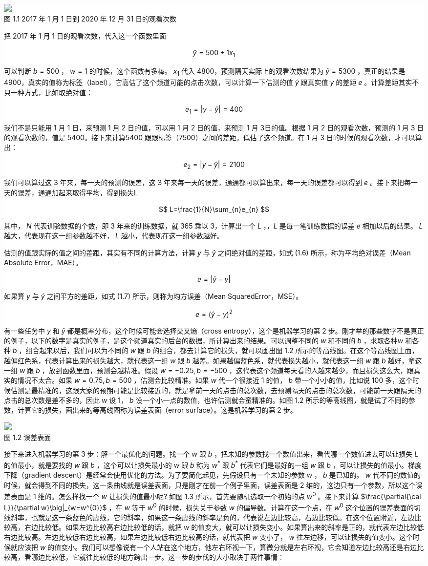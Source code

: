 ![](https://cdn.jsdelivr.net/gh/makaspacex/PictureZone@main/libs/leedl/images/4b407aeabee5c343abbd436e13df62c7c0297f009cd1e04e78ff19fb1761bc49.jpg)  
图 1.1 2017 年 1 月 1 日到 2020 年 12 月 31 日的观看次数  

把 2017 年 1 月 1 日的观看次数，代入这一个函数里面  

$$
\hat{y}=500+1x_{1}
$$  

可以判断 $b=500$ ， $w=1$ 的时候，这个函数有多棒。 $x_{1}$ 代入 4800，预测隔天实际上的观看次数结果为 $\hat{y}=5300$ ，真正的结果是 4900，真实的值称为标签（label），它高估了这个频道可能的点击次数，可以计算一下估测的值 $\hat{y}$ 跟真实值 $y$ 的差距 $e$ 。计算差距其实不只一种方式，比如取绝对值：  

$$
e_{1}=\left|y-{\hat{y}}\right|=400
$$  

我们不是只能用 1 月 1 日，来预测 1 月 2 日的值，可以用 1 月 2 日的值，来预测 1 月 3日的值。根据 1 月 2 日的观看次数，预测的 1 月 3 日的观看次数的，值是 5400。接下来计算5400 跟跟标签（7500）之间的差距，低估了这个频道。在 1 月 3 日的时候的观看次数，才可以算出：  

$$
e_{2}=|y-\hat{y}|=2100
$$  

我们可以算过这 3 年来，每一天的预测的误差，这 3 年来每一天的误差，通通都可以算出来，每一天的误差都可以得到 $e$ 。接下来把每一天的误差，通通加起来取得平均，得到损失L  

$$
L=\frac{1}{N}\sum_{n}e_{n}
$$  

其中， $N$ 代表训验数据的个数，即 3 年来的训练数据，就 365 乘以 3，计算出一个 $L$ ，，$L$ 是每一笔训练数据的误差 $e$ 相加以后的结果。 $L$ 越大，代表现在这一组参数越不好， $L$ 越小，代表现在这一组参数越好。  

估测的值跟实际的值之间的差距，其实有不同的计算方法，计算 $y$ 与 $\hat{y}$ 之间绝对值的差距，如式 (1.6) 所示，称为平均绝对误差（Mean Absolute Error，MAE）。  

$$
e=|\hat{y}-y|
$$  

如果算 $y$ 与 $\hat{y}$ 之间平方的差距，如式 (1.7) 所示，则称为均方误差（Mean SquaredError，MSE）。  

$$
e=(\hat{y}-y)^{2}
$$  

有一些任务中 $y$ 和 $\hat{y}$ 都是概率分布，这个时候可能会选择交叉熵（cross entropy），这个是机器学习的第 2 步。刚才举的那些数字不是真正的例子，以下的数字是真实的例子，是这个频道真实的后台的数据，所计算出来的结果。可以调整不同的 $w$ 和不同的 $b$ ，求取各种$w$ 和各种 $b$ ，组合起来以后，我们可以为不同的 $w$ 跟 $b$ 的组合，都去计算它的损失，就可以画出图 1.2 所示的等高线图。在这个等高线图上面，越偏红色系，代表计算出来的损失越大，就代表这一组 $w$ 跟 $b$ 越差。如果越偏蓝色系，就代表损失越小，就代表这一组 $w$ 跟 $b$ 越好，拿这一组 $w$ 跟 $b$ ，放到函数里面，预测会越精准。假设 $w=-0.25,b=-500$ ，这代表这个频道每天看的人越来越少，而且损失这么大，跟真实的情况不太合。如果 $w=0.75,b=500$ ，估测会比较精准。如果 $w$ 代一个很接近 1 的值， $b$ 带一个小小的值，比如说 100 多，这个时候估测是最精准的，这跟大家的预期可能是比较接近的，就是拿前一天的点击的总次数，去预测隔天的点击的总次数，可能前一天跟隔天的点击的总次数是差不多的，因此 $w$ 设 1， $b$ 设一个小一点的数值，也许估测就会蛮精准的。如图 1.2 所示的等高线图，就是试了不同的参数，计算它的损失，画出来的等高线图称为误差表面（error surface）。这是机器学习的第 2 步。  

![](https://cdn.jsdelivr.net/gh/makaspacex/PictureZone@main/libs/leedl/images/2fe40abf618b3c0e5792972dc27850c48587861bee1f6ee30940fd22d235face.jpg)  
图 1.2 误差表面  

接下来进入机器学习的第 3 步：解一个最优化的问题。找一个 $w$ 跟 $b$ ，把未知的参数找一个数值出来，看代哪一个数值进去可以让损失 $L$ 的值最小，就是要找的 $w$ 跟 $b$ ，这个可以让损失最小的 $w$ 跟 $b$ 称为 $w^{*}$ 跟 $b^{*}$ 代表它们是最好的一组 $w$ 跟 $b$ ，可以让损失的值最小。梯度下降（gradient descent）是经常会使用优化的方法。为了要简化起见，先假设只有一个未知的参数 $w$ ， $b$ 是已知的。 $w$ 代不同的数值的时候，就会得到不同的损失，这一条曲线就是误差表面，只是刚才在前一个例子里面，误差表面是 2 维的，这边只有一个参数，所以这个误差表面是 1 维的。怎么样找一个 $w$ 让损失的值最小呢? 如图 1.3 所示，首先要随机选取一个初始的点 $w^{0}$ 。接下来计算 $\frac{\partial{\cal L}}{\partial w}\big|_{w=w^{0}}$ ，在 $w$ 等于 $w^{0}$ 的时候，损失关于参数 $w$ 的偏导数。计算在这一个点，在 $w^{0}$ 这个位置的误差表面的切线斜率，也就是这一条蓝色的虚线，它的斜率，如果这一条虚线的斜率是负的，代表说左边比较高，右边比较低。在这个位置附近，左边比较高，右边比较低。如果左边比较高右边比较低的话，就把 $w$ 的值变大，就可以让损失变小。如果算出来的斜率是正的，就代表左边比较低右边比较高。左边比较低右边比较高，如果左边比较低右边比较高的话，就代表把 $w$ 变小了， $w$ 往左边移，可以让损失的值变小。这个时候就应该把 $w$ 的值变小。我们可以想像说有一个人站在这个地方，他左右环视一下，算微分就是左右环视，它会知道左边比较高还是右边比较高，看哪边比较低，它就往比较低的地方跨出一步。这一步的步伐的大小取决于两件事情：  

